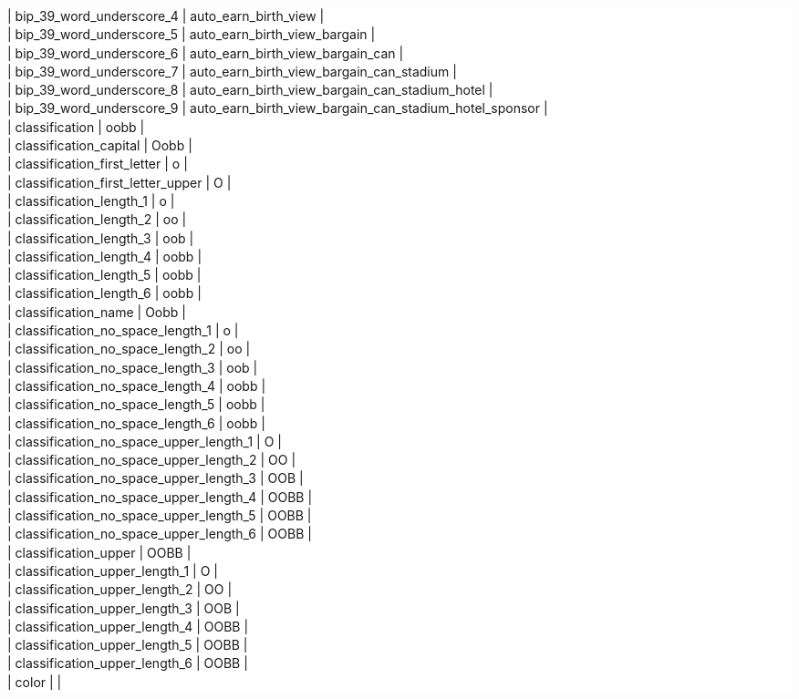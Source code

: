 | bip_39_word_underscore_4 | auto_earn_birth_view |  
| bip_39_word_underscore_5 | auto_earn_birth_view_bargain |  
| bip_39_word_underscore_6 | auto_earn_birth_view_bargain_can |  
| bip_39_word_underscore_7 | auto_earn_birth_view_bargain_can_stadium |  
| bip_39_word_underscore_8 | auto_earn_birth_view_bargain_can_stadium_hotel |  
| bip_39_word_underscore_9 | auto_earn_birth_view_bargain_can_stadium_hotel_sponsor |  
| classification | oobb |  
| classification_capital | Oobb |  
| classification_first_letter | o |  
| classification_first_letter_upper | O |  
| classification_length_1 | o |  
| classification_length_2 | oo |  
| classification_length_3 | oob |  
| classification_length_4 | oobb |  
| classification_length_5 | oobb |  
| classification_length_6 | oobb |  
| classification_name | Oobb |  
| classification_no_space_length_1 | o |  
| classification_no_space_length_2 | oo |  
| classification_no_space_length_3 | oob |  
| classification_no_space_length_4 | oobb |  
| classification_no_space_length_5 | oobb |  
| classification_no_space_length_6 | oobb |  
| classification_no_space_upper_length_1 | O |  
| classification_no_space_upper_length_2 | OO |  
| classification_no_space_upper_length_3 | OOB |  
| classification_no_space_upper_length_4 | OOBB |  
| classification_no_space_upper_length_5 | OOBB |  
| classification_no_space_upper_length_6 | OOBB |  
| classification_upper | OOBB |  
| classification_upper_length_1 | O |  
| classification_upper_length_2 | OO |  
| classification_upper_length_3 | OOB |  
| classification_upper_length_4 | OOBB |  
| classification_upper_length_5 | OOBB |  
| classification_upper_length_6 | OOBB |  
| color |  |  